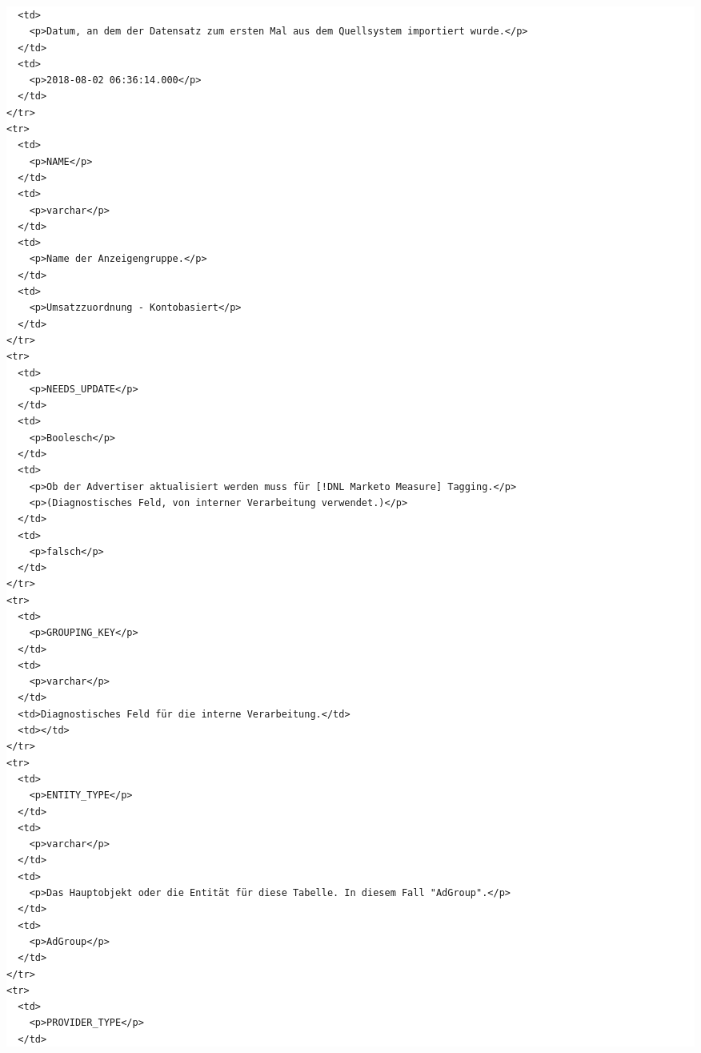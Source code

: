       <td>
        <p>Datum, an dem der Datensatz zum ersten Mal aus dem Quellsystem importiert wurde.</p>
      </td>
      <td>
        <p>2018-08-02 06:36:14.000</p>
      </td>
    </tr>
    <tr>
      <td>
        <p>NAME</p>
      </td>
      <td>
        <p>varchar</p>
      </td>
      <td>
        <p>Name der Anzeigengruppe.</p>
      </td>
      <td>
        <p>Umsatzzuordnung - Kontobasiert</p>
      </td>
    </tr>
    <tr>
      <td>
        <p>NEEDS_UPDATE</p>
      </td>
      <td>
        <p>Boolesch</p>
      </td>
      <td>
        <p>Ob der Advertiser aktualisiert werden muss für [!DNL Marketo Measure] Tagging.</p>
        <p>(Diagnostisches Feld, von interner Verarbeitung verwendet.)</p>
      </td>
      <td>
        <p>falsch</p>
      </td>
    </tr>
    <tr>
      <td>
        <p>GROUPING_KEY</p>
      </td>
      <td>
        <p>varchar</p>
      </td>
      <td>Diagnostisches Feld für die interne Verarbeitung.</td>
      <td></td>
    </tr>
    <tr>
      <td>
        <p>ENTITY_TYPE</p>
      </td>
      <td>
        <p>varchar</p>
      </td>
      <td>
        <p>Das Hauptobjekt oder die Entität für diese Tabelle. In diesem Fall "AdGroup".</p>
      </td>
      <td>
        <p>AdGroup</p>
      </td>
    </tr>
    <tr>
      <td>
        <p>PROVIDER_TYPE</p>
      </td>